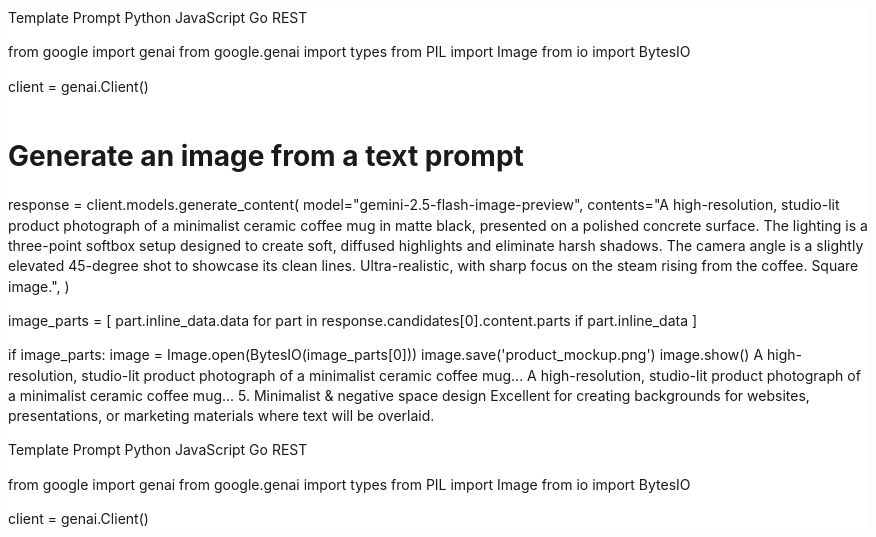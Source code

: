 Template
Prompt
Python
JavaScript
Go
REST

from google import genai
from google.genai import types
from PIL import Image
from io import BytesIO

client = genai.Client()

# Generate an image from a text prompt
response = client.models.generate_content(
    model="gemini-2.5-flash-image-preview",
    contents="A high-resolution, studio-lit product photograph of a minimalist ceramic coffee mug in matte black, presented on a polished concrete surface. The lighting is a three-point softbox setup designed to create soft, diffused highlights and eliminate harsh shadows. The camera angle is a slightly elevated 45-degree shot to showcase its clean lines. Ultra-realistic, with sharp focus on the steam rising from the coffee. Square image.",
)

image_parts = [
    part.inline_data.data
    for part in response.candidates[0].content.parts
    if part.inline_data
]

if image_parts:
    image = Image.open(BytesIO(image_parts[0]))
    image.save('product_mockup.png')
    image.show()
A high-resolution, studio-lit product photograph of a minimalist ceramic coffee mug...
A high-resolution, studio-lit product photograph of a minimalist ceramic coffee mug...
5. Minimalist & negative space design
Excellent for creating backgrounds for websites, presentations, or marketing materials where text will be overlaid.

Template
Prompt
Python
JavaScript
Go
REST

from google import genai
from google.genai import types
from PIL import Image
from io import BytesIO

client = genai.Client()
